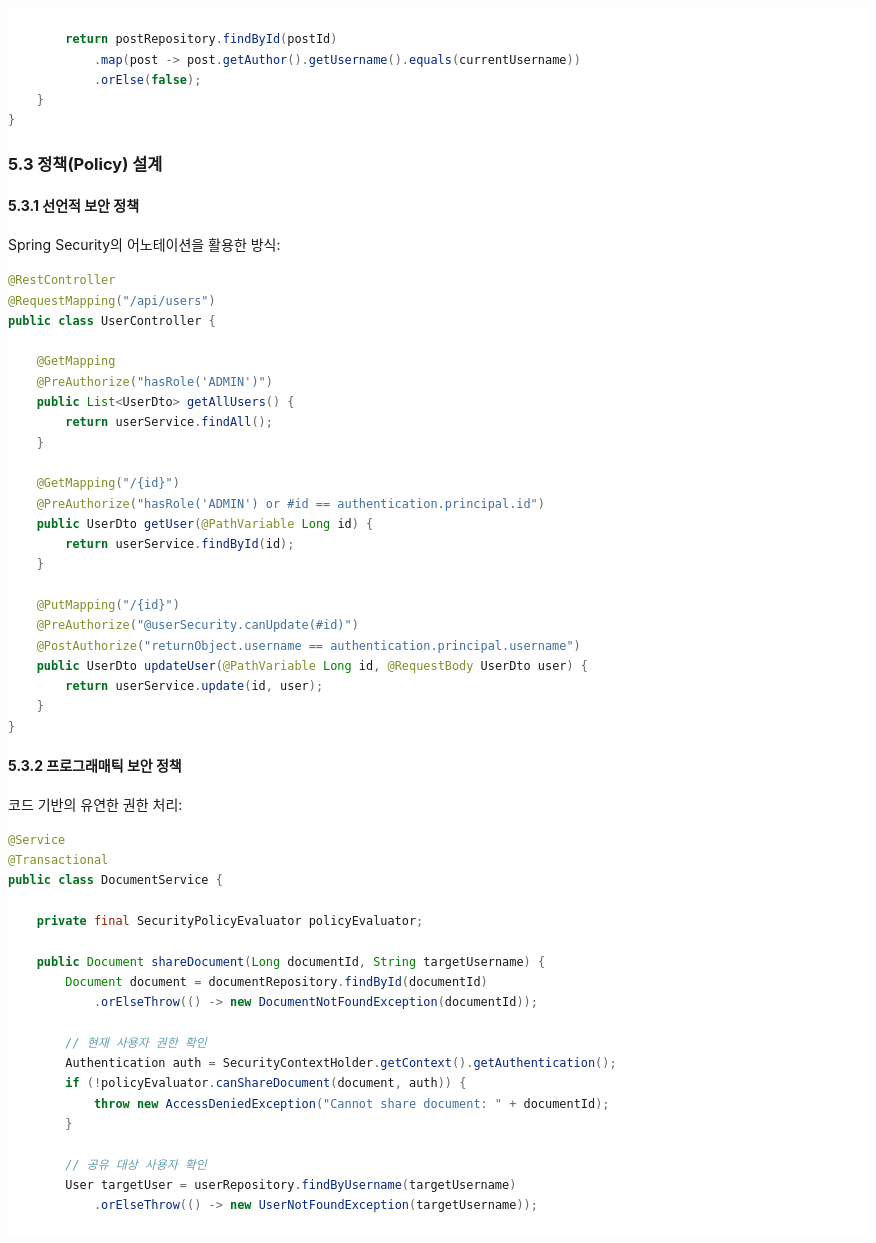 ```java
            
        return postRepository.findById(postId)
            .map(post -> post.getAuthor().getUsername().equals(currentUsername))
            .orElse(false);
    }
}
```

### 5.3 정책(Policy) 설계

#### 5.3.1 선언적 보안 정책

Spring Security의 어노테이션을 활용한 방식:

```java
@RestController
@RequestMapping("/api/users")
public class UserController {
    
    @GetMapping
    @PreAuthorize("hasRole('ADMIN')")
    public List<UserDto> getAllUsers() {
        return userService.findAll();
    }
    
    @GetMapping("/{id}")
    @PreAuthorize("hasRole('ADMIN') or #id == authentication.principal.id")
    public UserDto getUser(@PathVariable Long id) {
        return userService.findById(id);
    }
    
    @PutMapping("/{id}")
    @PreAuthorize("@userSecurity.canUpdate(#id)")
    @PostAuthorize("returnObject.username == authentication.principal.username")
    public UserDto updateUser(@PathVariable Long id, @RequestBody UserDto user) {
        return userService.update(id, user);
    }
}
```

#### 5.3.2 프로그래매틱 보안 정책

코드 기반의 유연한 권한 처리:

```java
@Service
@Transactional
public class DocumentService {
    
    private final SecurityPolicyEvaluator policyEvaluator;
    
    public Document shareDocument(Long documentId, String targetUsername) {
        Document document = documentRepository.findById(documentId)
            .orElseThrow(() -> new DocumentNotFoundException(documentId));
            
        // 현재 사용자 권한 확인
        Authentication auth = SecurityContextHolder.getContext().getAuthentication();
        if (!policyEvaluator.canShareDocument(document, auth)) {
            throw new AccessDeniedException("Cannot share document: " + documentId);
        }
        
        // 공유 대상 사용자 확인
        User targetUser = userRepository.findByUsername(targetUsername)
            .orElseThrow(() -> new UserNotFoundException(targetUsername));
            
```